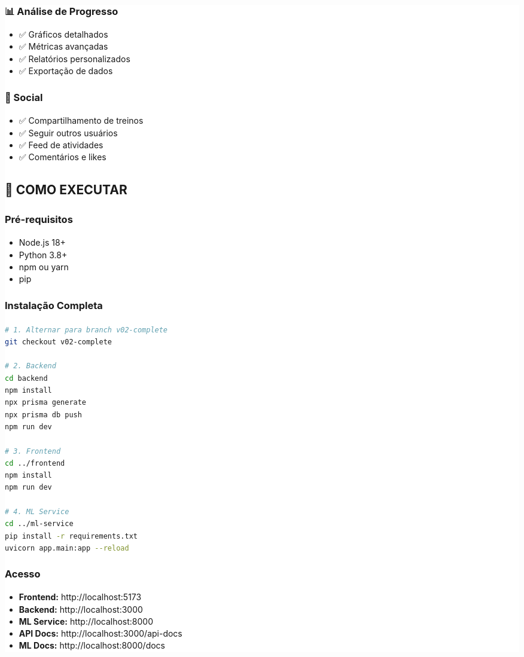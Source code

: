 ### **📊 Análise de Progresso**
- ✅ Gráficos detalhados
- ✅ Métricas avançadas
- ✅ Relatórios personalizados
- ✅ Exportação de dados

### **👥 Social**
- ✅ Compartilhamento de treinos
- ✅ Seguir outros usuários
- ✅ Feed de atividades
- ✅ Comentários e likes

## 🚀 **COMO EXECUTAR**

### **Pré-requisitos**
- Node.js 18+
- Python 3.8+
- npm ou yarn
- pip

### **Instalação Completa**
```bash
# 1. Alternar para branch v02-complete
git checkout v02-complete

# 2. Backend
cd backend
npm install
npx prisma generate
npx prisma db push
npm run dev

# 3. Frontend
cd ../frontend
npm install
npm run dev

# 4. ML Service
cd ../ml-service
pip install -r requirements.txt
uvicorn app.main:app --reload
```

### **Acesso**
- **Frontend:** http://localhost:5173
- **Backend:** http://localhost:3000
- **ML Service:** http://localhost:8000
- **API Docs:** http://localhost:3000/api-docs
- **ML Docs:** http://localhost:8000/docs
